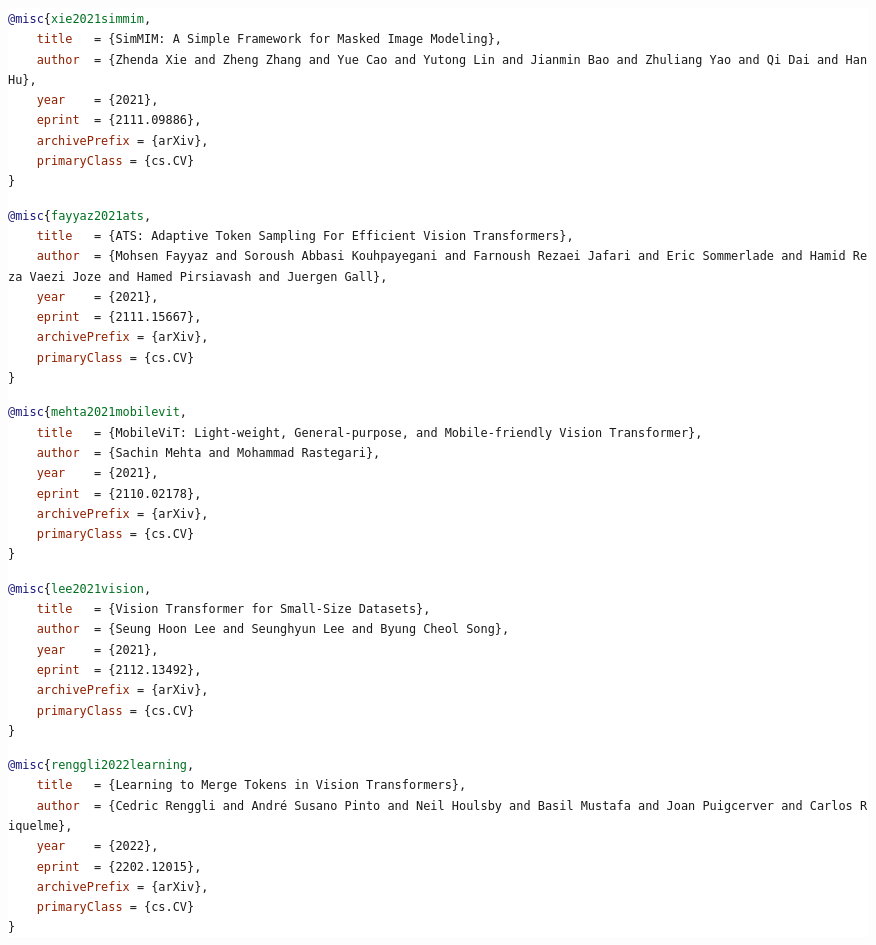 ```bibtex
@misc{xie2021simmim,
    title   = {SimMIM: A Simple Framework for Masked Image Modeling}, 
    author  = {Zhenda Xie and Zheng Zhang and Yue Cao and Yutong Lin and Jianmin Bao and Zhuliang Yao and Qi Dai and Han Hu},
    year    = {2021},
    eprint  = {2111.09886},
    archivePrefix = {arXiv},
    primaryClass = {cs.CV}
}
```

```bibtex
@misc{fayyaz2021ats,
    title   = {ATS: Adaptive Token Sampling For Efficient Vision Transformers},
    author  = {Mohsen Fayyaz and Soroush Abbasi Kouhpayegani and Farnoush Rezaei Jafari and Eric Sommerlade and Hamid Reza Vaezi Joze and Hamed Pirsiavash and Juergen Gall},
    year    = {2021},
    eprint  = {2111.15667},
    archivePrefix = {arXiv},
    primaryClass = {cs.CV}
}
```

```bibtex
@misc{mehta2021mobilevit,
    title   = {MobileViT: Light-weight, General-purpose, and Mobile-friendly Vision Transformer},
    author  = {Sachin Mehta and Mohammad Rastegari},
    year    = {2021},
    eprint  = {2110.02178},
    archivePrefix = {arXiv},
    primaryClass = {cs.CV}
}
```

```bibtex
@misc{lee2021vision,
    title   = {Vision Transformer for Small-Size Datasets}, 
    author  = {Seung Hoon Lee and Seunghyun Lee and Byung Cheol Song},
    year    = {2021},
    eprint  = {2112.13492},
    archivePrefix = {arXiv},
    primaryClass = {cs.CV}
}
```

```bibtex
@misc{renggli2022learning,
    title   = {Learning to Merge Tokens in Vision Transformers},
    author  = {Cedric Renggli and André Susano Pinto and Neil Houlsby and Basil Mustafa and Joan Puigcerver and Carlos Riquelme},
    year    = {2022},
    eprint  = {2202.12015},
    archivePrefix = {arXiv},
    primaryClass = {cs.CV}
}
```
